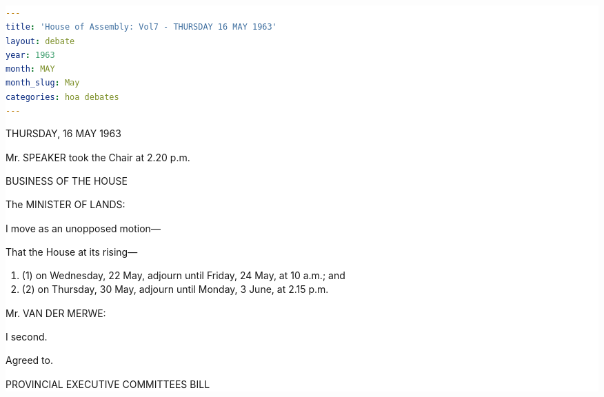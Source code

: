 ```yaml
---
title: 'House of Assembly: Vol7 - THURSDAY 16 MAY 1963'
layout: debate
year: 1963
month: MAY
month_slug: May
categories: hoa debates
---
```


<debateSection name="#opening">

<heading>THURSDAY, 16 MAY 1963</heading>

<prayers>

<narrative>

Mr. SPEAKER took the Chair at <recordedTime time="1963-05-16T14:20:00">2.20 p.m.</recordedTime>

</narrative>

</prayers>

<debateSection name="#business_of_the_house">

<heading>BUSINESS OF THE HOUSE</heading>

<speech by="#minister_of_lands">

<from>The <person refersTo="hansard_za">MINISTER OF LANDS</person>:</from>

<p>I move as an unopposed motion&#x2014;</p>

<p>That the House at its rising&#x2014;</p>

<ol>

<li>(1) on Wednesday, 22 May, adjourn until Friday, 24 May, at 10 a.m.; and</li>

<li>(2) on Thursday, 30 May, adjourn until Monday, 3 June, at 2.15 p.m.</li>

</ol>

</speech>

<speech by="#van_der_merwe">

<from>Mr. <person refersTo="hansard_za">VAN DER MERWE</person>:</from>

<p>I second.</p>

<p>Agreed to.</p>

</speech>

</debateSection>

<debateSection name="#provincial_executive_committees_bill">

<heading>PROVINCIAL EXECUTIVE COMMITTEES BILL</heading>
